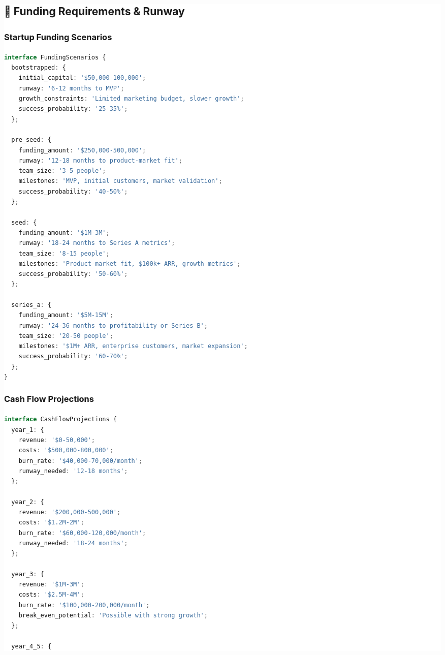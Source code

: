 ## 💸 **Funding Requirements & Runway**

### **Startup Funding Scenarios**
```typescript
interface FundingScenarios {
  bootstrapped: {
    initial_capital: '$50,000-100,000';
    runway: '6-12 months to MVP';
    growth_constraints: 'Limited marketing budget, slower growth';
    success_probability: '25-35%';
  };
  
  pre_seed: {
    funding_amount: '$250,000-500,000';
    runway: '12-18 months to product-market fit';
    team_size: '3-5 people';
    milestones: 'MVP, initial customers, market validation';
    success_probability: '40-50%';
  };
  
  seed: {
    funding_amount: '$1M-3M';
    runway: '18-24 months to Series A metrics';
    team_size: '8-15 people';
    milestones: 'Product-market fit, $100k+ ARR, growth metrics';
    success_probability: '50-60%';
  };
  
  series_a: {
    funding_amount: '$5M-15M';
    runway: '24-36 months to profitability or Series B';
    team_size: '20-50 people';
    milestones: '$1M+ ARR, enterprise customers, market expansion';
    success_probability: '60-70%';
  };
}
```

### **Cash Flow Projections**
```typescript
interface CashFlowProjections {
  year_1: {
    revenue: '$0-50,000';
    costs: '$500,000-800,000';
    burn_rate: '$40,000-70,000/month';
    runway_needed: '12-18 months';
  };
  
  year_2: {
    revenue: '$200,000-500,000';
    costs: '$1.2M-2M';
    burn_rate: '$60,000-120,000/month';
    runway_needed: '18-24 months';
  };
  
  year_3: {
    revenue: '$1M-3M';
    costs: '$2.5M-4M';
    burn_rate: '$100,000-200,000/month';
    break_even_potential: 'Possible with strong growth';
  };
  
  year_4_5: {
```